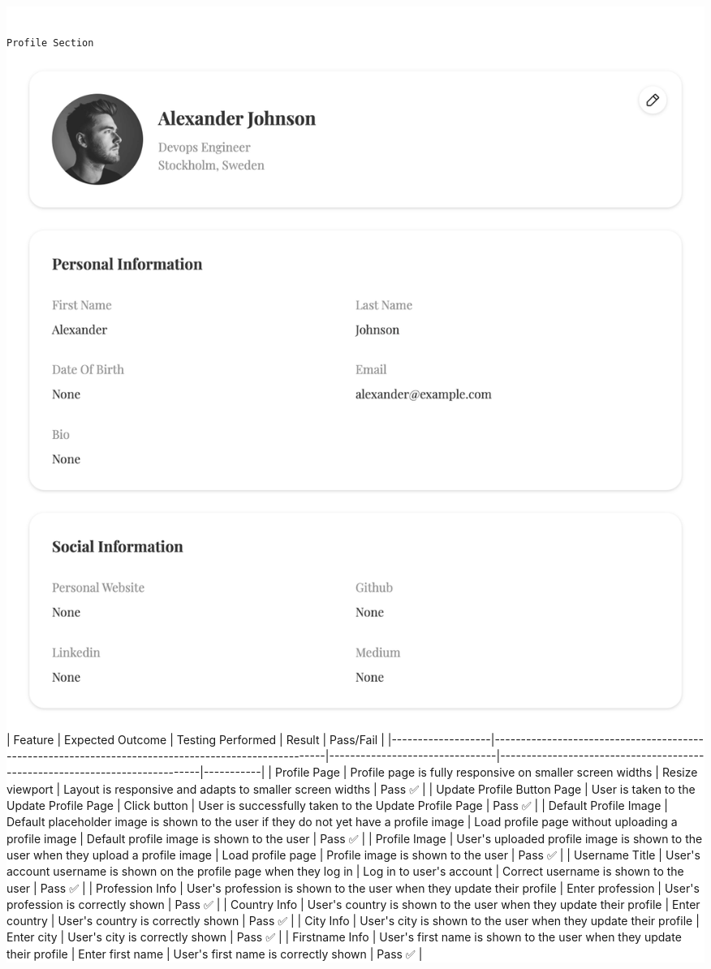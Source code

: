 </br>

`Profile Section`
<img src="./readme-images/features/profile-section.png" alt="profile section">
| Feature | Expected Outcome | Testing Performed | Result | Pass/Fail |
|-------------------|-----------------------------------------------------------------------------------------------------|--------------------------------|----------------------------------------------------------------------------|-----------|
| Profile Page | Profile page is fully responsive on smaller screen widths | Resize viewport | Layout is responsive and adapts to smaller screen widths | Pass ✅ |
| Update Profile Button Page | User is taken to the Update Profile Page | Click button | User is successfully taken to the Update Profile Page | Pass ✅ |
| Default Profile Image | Default placeholder image is shown to the user if they do not yet have a profile image | Load profile page without uploading a profile image | Default profile image is shown to the user | Pass ✅ |
| Profile Image | User's uploaded profile image is shown to the user when they upload a profile image | Load profile page | Profile image is shown to the user | Pass ✅ |
| Username Title | User's account username is shown on the profile page when they log in | Log in to user's account | Correct username is shown to the user | Pass ✅ |
| Profession Info | User's profession is shown to the user when they update their profile | Enter profession | User's profession is correctly shown | Pass ✅ |
| Country Info | User's country is shown to the user when they update their profile | Enter country | User's country is correctly shown | Pass ✅ |
| City Info | User's city is shown to the user when they update their profile | Enter city | User's city is correctly shown | Pass ✅ |
| Firstname Info | User's first name is shown to the user when they update their profile | Enter first name | User's first name is correctly shown | Pass ✅ |